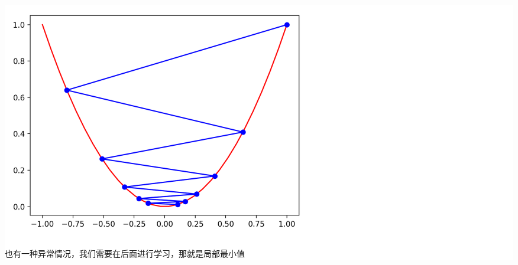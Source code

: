 <img src="./assets/image-20240815145652746.png" alt="image-20240815145652746" style="zoom:50%;" />

也有一种异常情况，我们需要在后面进行学习，那就是局部最小值
